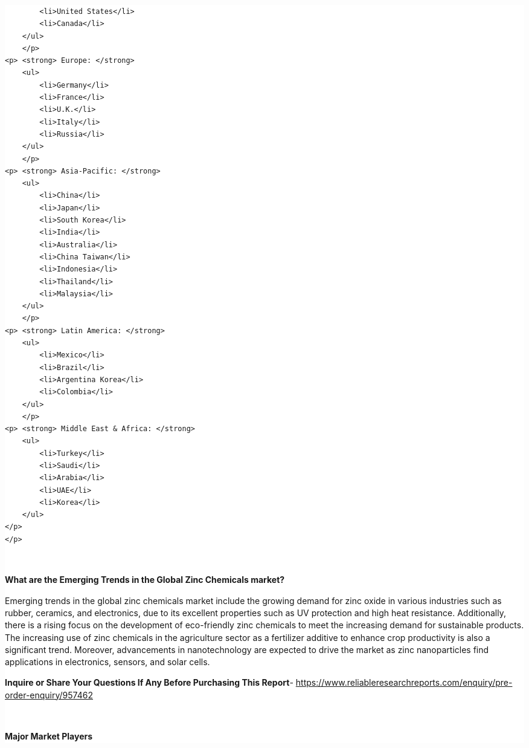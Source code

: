             <li>United States</li>
            <li>Canada</li>
        </ul>
        </p> 
    <p> <strong> Europe: </strong>
        <ul>
            <li>Germany</li>
            <li>France</li>
            <li>U.K.</li>
            <li>Italy</li>
            <li>Russia</li>
        </ul>
        </p> 
    <p> <strong> Asia-Pacific: </strong>
        <ul>
            <li>China</li>
            <li>Japan</li>
            <li>South Korea</li>
            <li>India</li>
            <li>Australia</li>
            <li>China Taiwan</li>
            <li>Indonesia</li>
            <li>Thailand</li>
            <li>Malaysia</li>
        </ul>
        </p> 
    <p> <strong> Latin America: </strong>
        <ul>
            <li>Mexico</li>
            <li>Brazil</li>
            <li>Argentina Korea</li>
            <li>Colombia</li>
        </ul>
        </p> 
    <p> <strong> Middle East & Africa: </strong>
        <ul>
            <li>Turkey</li>
            <li>Saudi</li>
            <li>Arabia</li>
            <li>UAE</li>
            <li>Korea</li>
        </ul>
    </p>
    </p>
<p>&nbsp;</p>
<p><strong>What are the Emerging Trends in the Global Zinc Chemicals market?</strong></p>
<p><p>Emerging trends in the global zinc chemicals market include the growing demand for zinc oxide in various industries such as rubber, ceramics, and electronics, due to its excellent properties such as UV protection and high heat resistance. Additionally, there is a rising focus on the development of eco-friendly zinc chemicals to meet the increasing demand for sustainable products. The increasing use of zinc chemicals in the agriculture sector as a fertilizer additive to enhance crop productivity is also a significant trend. Moreover, advancements in nanotechnology are expected to drive the market as zinc nanoparticles find applications in electronics, sensors, and solar cells.</p></p>
<p><strong>Inquire or Share Your Questions If Any Before Purchasing This Report</strong>- <a href="https://www.reliableresearchreports.com/enquiry/pre-order-enquiry/957462">https://www.reliableresearchreports.com/enquiry/pre-order-enquiry/957462</a></p>
<p>&nbsp;</p>
<p><strong>Major Market Players</strong></p>